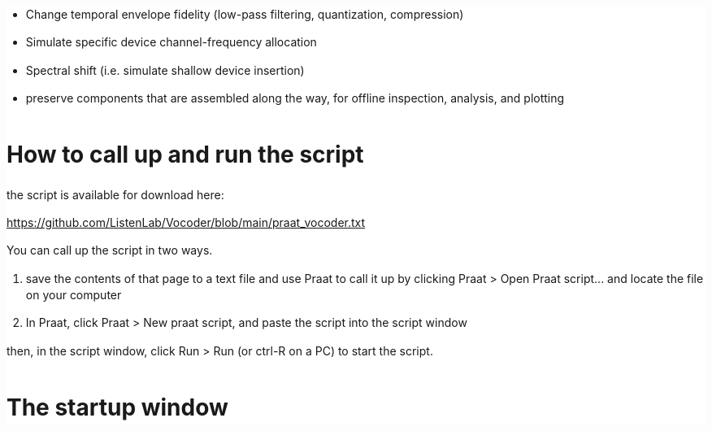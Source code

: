 -   Change temporal envelope fidelity (low-pass filtering, quantization, compression)

-   Simulate specific device channel-frequency allocation

-   Spectral shift (i.e. simulate shallow device insertion)

-   preserve components that are assembled along the way, for offline inspection, analysis, and plotting

# How to call up and run the script

the script is available for download here:

<https://github.com/ListenLab/Vocoder/blob/main/praat_vocoder.txt>

You can call up the script in two ways.

1)  save the contents of that page to a text file and use Praat to call it up by clicking Praat \> Open Praat script... and locate the file on your computer

2)  In Praat, click Praat \> New praat script, and paste the script into the script window

then, in the script window, click Run \> Run (or ctrl-R on a PC) to start the script.

# The startup window
